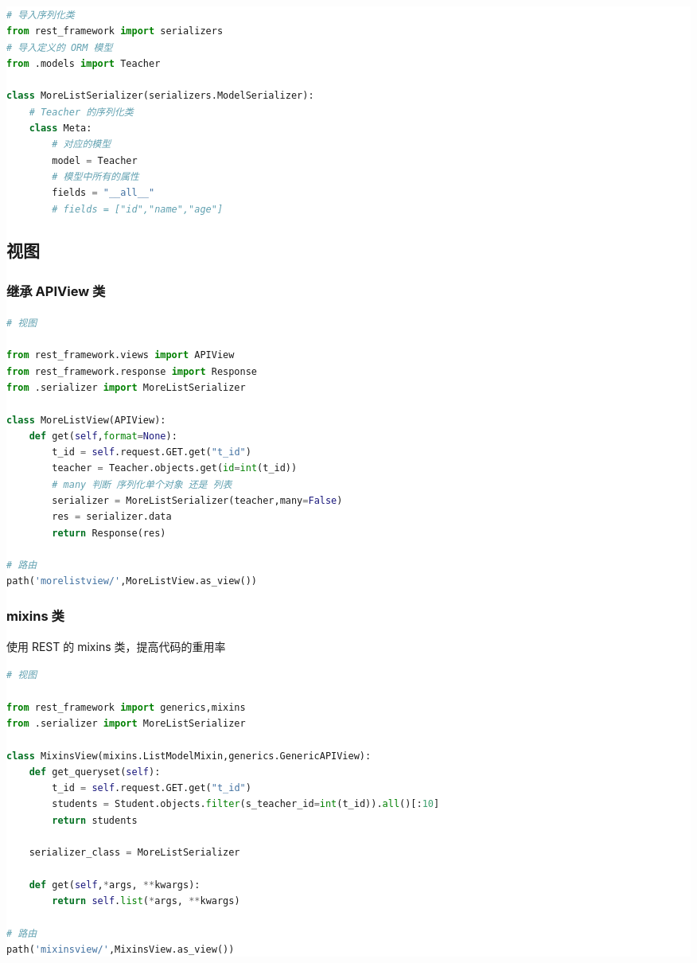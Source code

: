 ```python
# 导入序列化类
from rest_framework import serializers
# 导入定义的 ORM 模型
from .models import Teacher

class MoreListSerializer(serializers.ModelSerializer):
    # Teacher 的序列化类
    class Meta:
        # 对应的模型
        model = Teacher
        # 模型中所有的属性
        fields = "__all__"
        # fields = ["id","name","age"]
```

## 视图

### 继承 APIView 类

```python
# 视图

from rest_framework.views import APIView
from rest_framework.response import Response
from .serializer import MoreListSerializer

class MoreListView(APIView):
    def get(self,format=None):
        t_id = self.request.GET.get("t_id")
        teacher = Teacher.objects.get(id=int(t_id))
        # many 判断 序列化单个对象 还是 列表
        serializer = MoreListSerializer(teacher,many=False)
        res = serializer.data
        return Response(res)

# 路由
path('morelistview/',MoreListView.as_view())
```

### mixins 类

使用 REST 的 mixins 类，提高代码的重用率

```python
# 视图

from rest_framework import generics,mixins
from .serializer import MoreListSerializer

class MixinsView(mixins.ListModelMixin,generics.GenericAPIView):
    def get_queryset(self):
        t_id = self.request.GET.get("t_id")
        students = Student.objects.filter(s_teacher_id=int(t_id)).all()[:10]
        return students

    serializer_class = MoreListSerializer

    def get(self,*args, **kwargs):
        return self.list(*args, **kwargs)

# 路由
path('mixinsview/',MixinsView.as_view())
```
